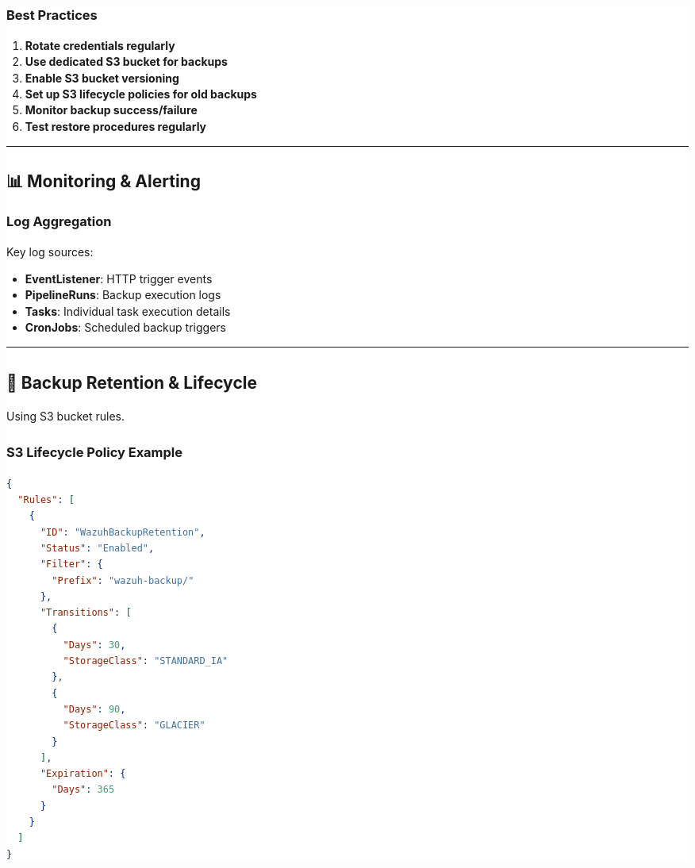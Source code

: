 ### Best Practices

1. **Rotate credentials regularly**
2. **Use dedicated S3 bucket for backups**
3. **Enable S3 bucket versioning**
4. **Set up S3 lifecycle policies for old backups**
5. **Monitor backup success/failure**
6. **Test restore procedures regularly**

---

## 📊 Monitoring & Alerting

### Log Aggregation

Key log sources:
- **EventListener**: HTTP trigger events
- **PipelineRuns**: Backup execution logs
- **Tasks**: Individual task execution details
- **CronJobs**: Scheduled backup triggers

---

## 🔄 Backup Retention & Lifecycle

Using S3 bucket rules.

### S3 Lifecycle Policy Example

```json
{
  "Rules": [
    {
      "ID": "WazuhBackupRetention",
      "Status": "Enabled",
      "Filter": {
        "Prefix": "wazuh-backup/"
      },
      "Transitions": [
        {
          "Days": 30,
          "StorageClass": "STANDARD_IA"
        },
        {
          "Days": 90,
          "StorageClass": "GLACIER"
        }
      ],
      "Expiration": {
        "Days": 365
      }
    }
  ]
}
```
